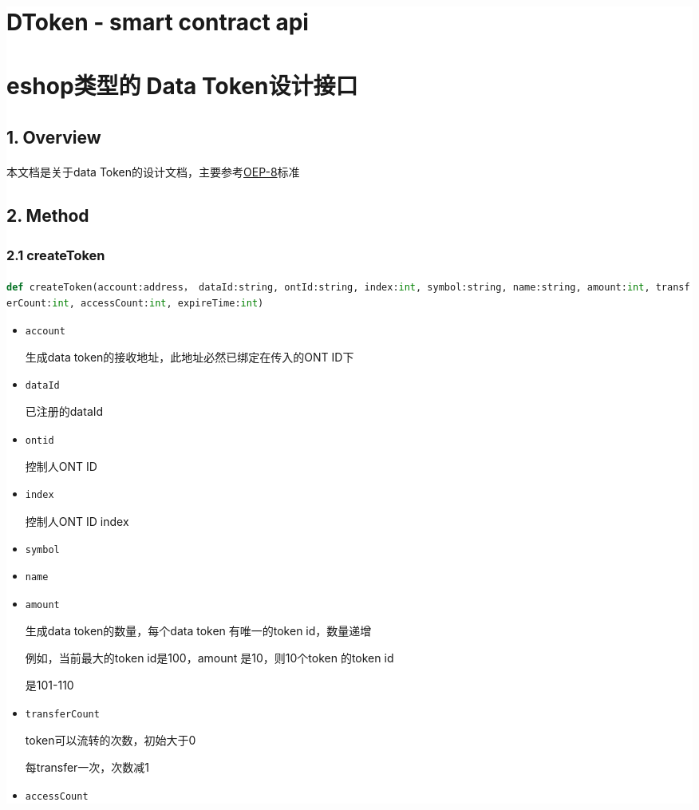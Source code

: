 # DToken - smart contract api

# eshop类型的 Data Token设计接口

## 1. Overview

本文档是关于data  Token的设计文档，主要参考[OEP-8](https://github.com/ontio/OEPs/blob/master/OEPS/OEP-8.mediawiki)标准



## 2. Method


### 2.1 createToken

```python
def createToken(account:address， dataId:string, ontId:string, index:int, symbol:string, name:string, amount:int, transferCount:int, accessCount:int, expireTime:int)
```



- `account`

  生成data token的接收地址，此地址必然已绑定在传入的ONT ID下

- `dataId`

   已注册的dataId

- `ontid`

  控制人ONT ID

- `index`

  控制人ONT ID index

- `symbol`

- `name` 

- `amount`

  生成data token的数量，每个data token 有唯一的token id，数量递增
  
  例如，当前最大的token id是100，amount 是10，则10个token 的token id
  
  是101-110
  
- `transferCount`

   token可以流转的次数，初始大于0

   每transfer一次，次数减1

- `accessCount`
